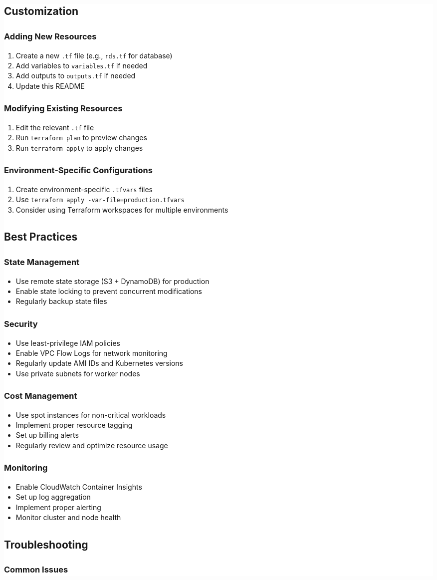 ## Customization

### Adding New Resources
1. Create a new `.tf` file (e.g., `rds.tf` for database)
2. Add variables to `variables.tf` if needed
3. Add outputs to `outputs.tf` if needed
4. Update this README

### Modifying Existing Resources
1. Edit the relevant `.tf` file
2. Run `terraform plan` to preview changes
3. Run `terraform apply` to apply changes

### Environment-Specific Configurations
1. Create environment-specific `.tfvars` files
2. Use `terraform apply -var-file=production.tfvars`
3. Consider using Terraform workspaces for multiple environments

## Best Practices

### State Management
- Use remote state storage (S3 + DynamoDB) for production
- Enable state locking to prevent concurrent modifications
- Regularly backup state files

### Security
- Use least-privilege IAM policies
- Enable VPC Flow Logs for network monitoring
- Regularly update AMI IDs and Kubernetes versions
- Use private subnets for worker nodes

### Cost Management
- Use spot instances for non-critical workloads
- Implement proper resource tagging
- Set up billing alerts
- Regularly review and optimize resource usage

### Monitoring
- Enable CloudWatch Container Insights
- Set up log aggregation
- Implement proper alerting
- Monitor cluster and node health

## Troubleshooting

### Common Issues
